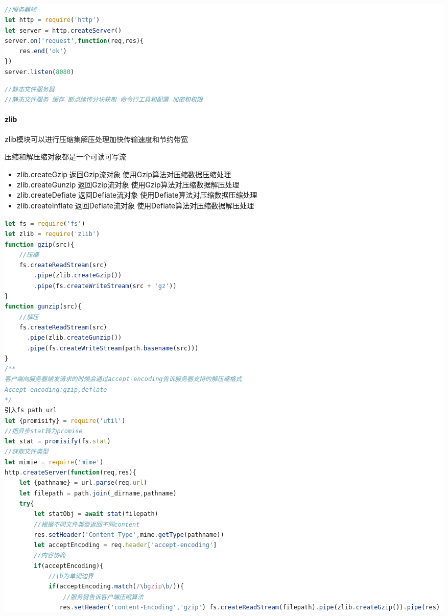 ```js
//服务器端
let http = require('http')
let server = http.createServer()
server.on('request',function(req,res){
    res.end('ok')
})
server.listen(8080)
```

```js
//静态文件服务器
//静态文件服务 缓存 断点续传分块获取 命令行工具和配置 加密和权限

```

#### zlib

zlib模块可以进行压缩集解压处理加快传输速度和节约带宽

压缩和解压缩对象都是一个可读可写流

- zlib.createGzip  返回Gzip流对象 使用Gzip算法对压缩数据压缩处理
- zlib.createGunzip 返回Gzip流对象 使用Gzip算法对压缩数据解压处理
- zlib.createDefiate 返回Defiate流对象 使用Defiate算法对压缩数据压缩处理
- zlib.createInflate 返回Defiate流对象 使用Defiate算法对压缩数据解压处理

```js
let fs = require('fs')
let zlib = require('zlib')
function gzip(src){
    //压缩
    fs.createReadStream(src)
        .pipe(zlib.createGzip())
        .pipe(fs.createWriteStream(src + 'gz'))
}
function gunzip(src){
    //解压
    fs.createReadStream(src)
      .pipe(zlib.createGunzip())
      .pipe(fs.createWriteStream(path.basename(src)))
}
/**
客户端向服务器端发请求的时候会通过accept-encoding告诉服务器支持的解压缩格式
Accept-encoding:gzip,deflate
*/
引入fs path url
let {promisify} = require('util')
//把异步stat转为promise
let stat = promisify(fs.stat)
//获取文件类型
let mimie = require('mime')
http.createServer(function(req,res){
    let {pathname} = url.parse(req.url)
    let filepath = path.join(_dirname,pathname)
    try{
        let statObj = await stat(filepath)
        //根据不同文件类型返回不同content
        res.setHeader('Content-Type',mime.getType(pathname))
        let acceptEncoding = req.header['accept-encoding']
        //内容协商
        if(acceptEncoding){
            //\b为单词边界
            if(acceptEncoding.match(/\bgzip\b/)){
                //服务器告诉客户端压缩算法
               res.setHeader('content-Encoding','gzip') fs.createReadStream(filepath).pipe(zlib.createGzip()).pipe(res)
```